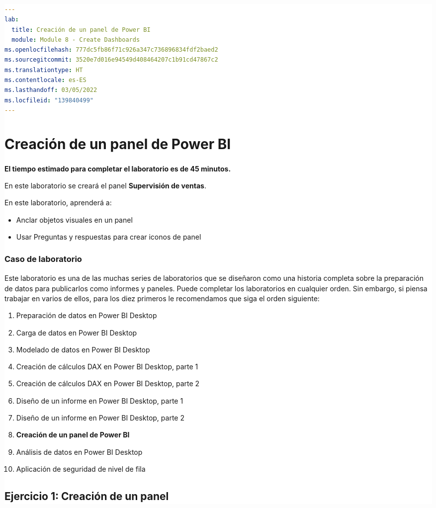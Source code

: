```yaml
---
lab:
  title: Creación de un panel de Power BI
  module: Module 8 - Create Dashboards
ms.openlocfilehash: 777dc5fb86f71c926a347c736896834fdf2baed2
ms.sourcegitcommit: 3520e7d016e94549d408464207c1b91cd47867c2
ms.translationtype: HT
ms.contentlocale: es-ES
ms.lasthandoff: 03/05/2022
ms.locfileid: "139840499"
---
```

# <a name="create-a-power-bi-dashboard"></a>**Creación de un panel de Power BI**

**El tiempo estimado para completar el laboratorio es de 45 minutos.**

En este laboratorio se creará el panel **Supervisión de ventas**.

En este laboratorio, aprenderá a:

- Anclar objetos visuales en un panel

- Usar Preguntas y respuestas para crear iconos de panel

### <a name="lab-story"></a>**Caso de laboratorio**

Este laboratorio es una de las muchas series de laboratorios que se diseñaron como una historia completa sobre la preparación de datos para publicarlos como informes y paneles. Puede completar los laboratorios en cualquier orden. Sin embargo, si piensa trabajar en varios de ellos, para los diez primeros le recomendamos que siga el orden siguiente:

1. Preparación de datos en Power BI Desktop

2. Carga de datos en Power BI Desktop

3. Modelado de datos en Power BI Desktop

5. Creación de cálculos DAX en Power BI Desktop, parte 1

6. Creación de cálculos DAX en Power BI Desktop, parte 2

7. Diseño de un informe en Power BI Desktop, parte 1

8. Diseño de un informe en Power BI Desktop, parte 2

9. **Creación de un panel de Power BI**

10. Análisis de datos en Power BI Desktop

11. Aplicación de seguridad de nivel de fila

## <a name="exercise-1-create-a-dashboard"></a>**Ejercicio 1: Creación de un panel**

